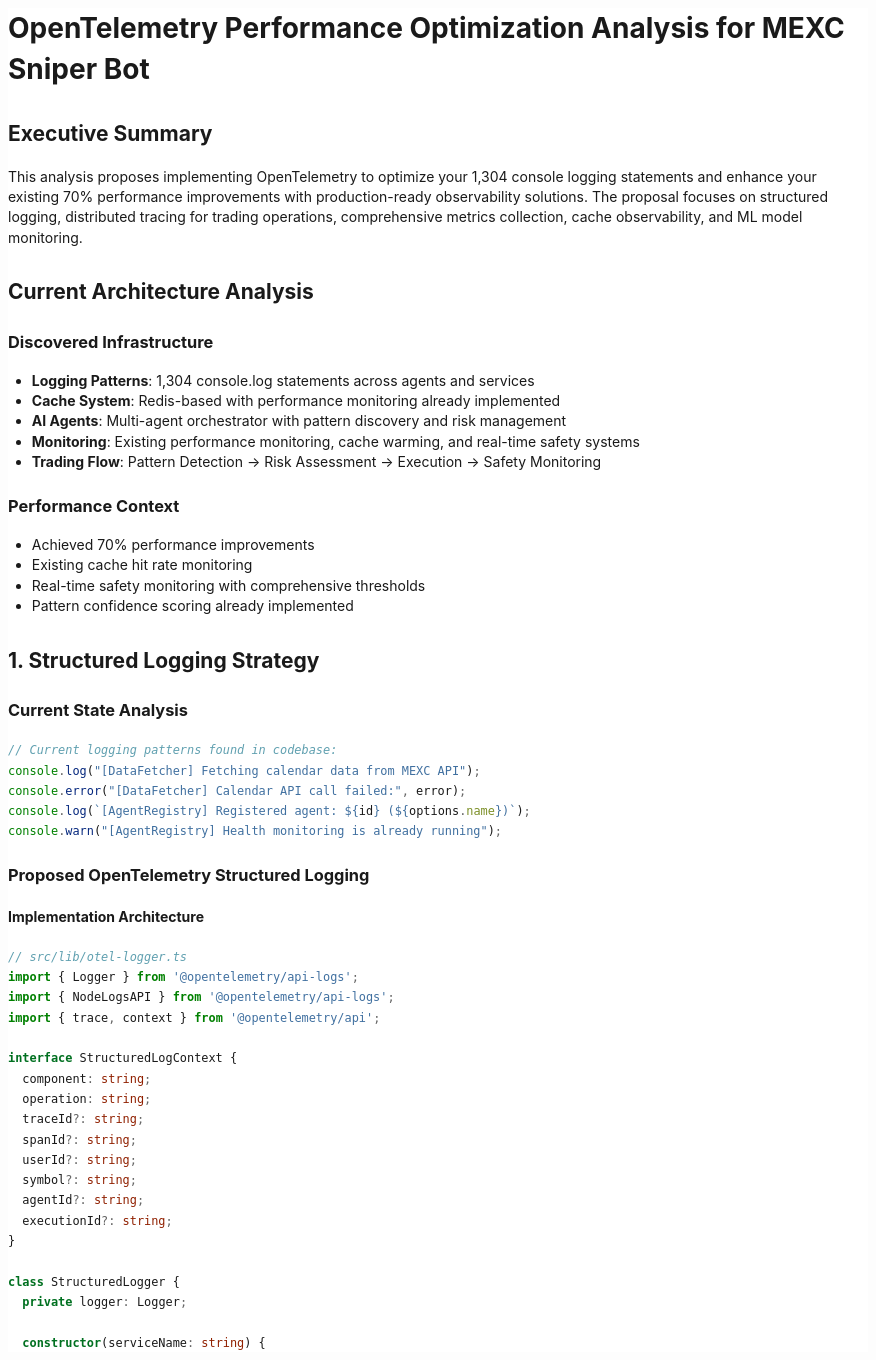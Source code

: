 # OpenTelemetry Performance Optimization Analysis for MEXC Sniper Bot

## Executive Summary

This analysis proposes implementing OpenTelemetry to optimize your 1,304 console logging statements and enhance your existing 70% performance improvements with production-ready observability solutions. The proposal focuses on structured logging, distributed tracing for trading operations, comprehensive metrics collection, cache observability, and ML model monitoring.

## Current Architecture Analysis

### Discovered Infrastructure
- **Logging Patterns**: 1,304 console.log statements across agents and services
- **Cache System**: Redis-based with performance monitoring already implemented
- **AI Agents**: Multi-agent orchestrator with pattern discovery and risk management
- **Monitoring**: Existing performance monitoring, cache warming, and real-time safety systems
- **Trading Flow**: Pattern Detection → Risk Assessment → Execution → Safety Monitoring

### Performance Context
- Achieved 70% performance improvements
- Existing cache hit rate monitoring
- Real-time safety monitoring with comprehensive thresholds
- Pattern confidence scoring already implemented

## 1. Structured Logging Strategy

### Current State Analysis
```typescript
// Current logging patterns found in codebase:
console.log("[DataFetcher] Fetching calendar data from MEXC API");
console.error("[DataFetcher] Calendar API call failed:", error);
console.log(`[AgentRegistry] Registered agent: ${id} (${options.name})`);
console.warn("[AgentRegistry] Health monitoring is already running");
```

### Proposed OpenTelemetry Structured Logging

#### Implementation Architecture
```typescript
// src/lib/otel-logger.ts
import { Logger } from '@opentelemetry/api-logs';
import { NodeLogsAPI } from '@opentelemetry/api-logs';
import { trace, context } from '@opentelemetry/api';

interface StructuredLogContext {
  component: string;
  operation: string;
  traceId?: string;
  spanId?: string;
  userId?: string;
  symbol?: string;
  agentId?: string;
  executionId?: string;
}

class StructuredLogger {
  private logger: Logger;

  constructor(serviceName: string) {
```